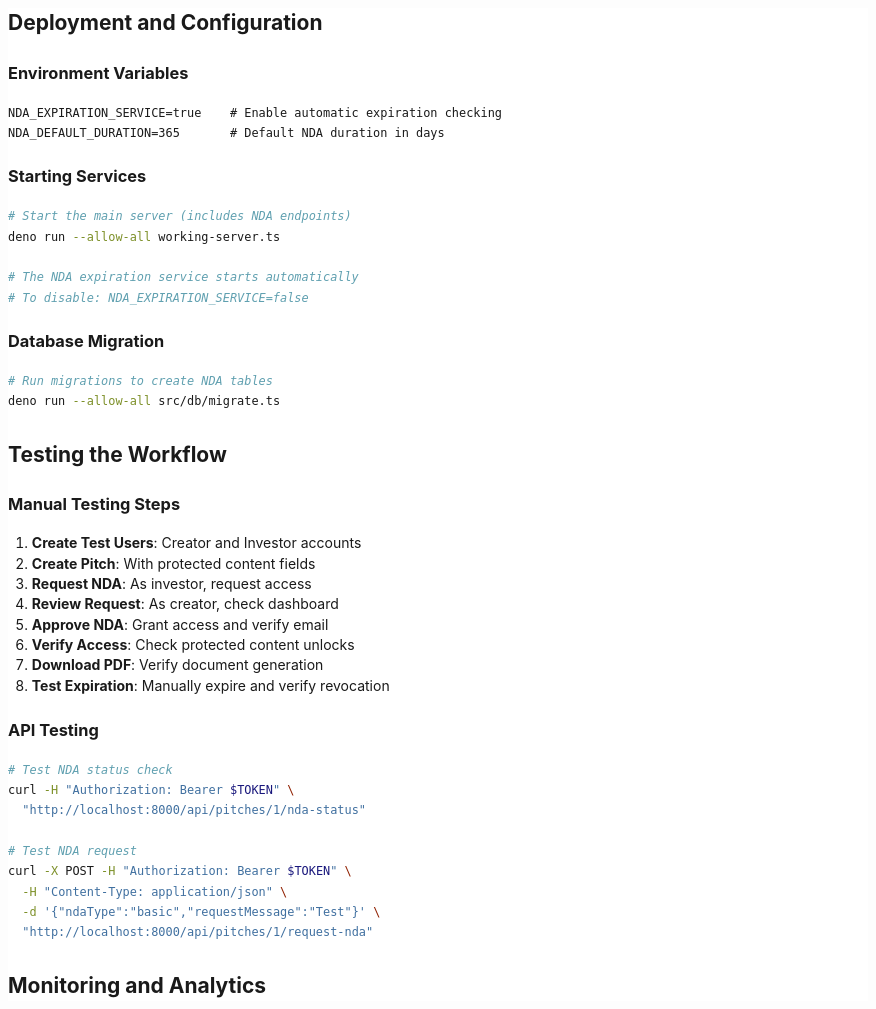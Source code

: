 ## Deployment and Configuration

### Environment Variables
```
NDA_EXPIRATION_SERVICE=true    # Enable automatic expiration checking
NDA_DEFAULT_DURATION=365       # Default NDA duration in days
```

### Starting Services
```bash
# Start the main server (includes NDA endpoints)
deno run --allow-all working-server.ts

# The NDA expiration service starts automatically
# To disable: NDA_EXPIRATION_SERVICE=false
```

### Database Migration
```bash
# Run migrations to create NDA tables
deno run --allow-all src/db/migrate.ts
```

## Testing the Workflow

### Manual Testing Steps
1. **Create Test Users**: Creator and Investor accounts
2. **Create Pitch**: With protected content fields
3. **Request NDA**: As investor, request access
4. **Review Request**: As creator, check dashboard
5. **Approve NDA**: Grant access and verify email
6. **Verify Access**: Check protected content unlocks
7. **Download PDF**: Verify document generation
8. **Test Expiration**: Manually expire and verify revocation

### API Testing
```bash
# Test NDA status check
curl -H "Authorization: Bearer $TOKEN" \
  "http://localhost:8000/api/pitches/1/nda-status"

# Test NDA request
curl -X POST -H "Authorization: Bearer $TOKEN" \
  -H "Content-Type: application/json" \
  -d '{"ndaType":"basic","requestMessage":"Test"}' \
  "http://localhost:8000/api/pitches/1/request-nda"
```

## Monitoring and Analytics
